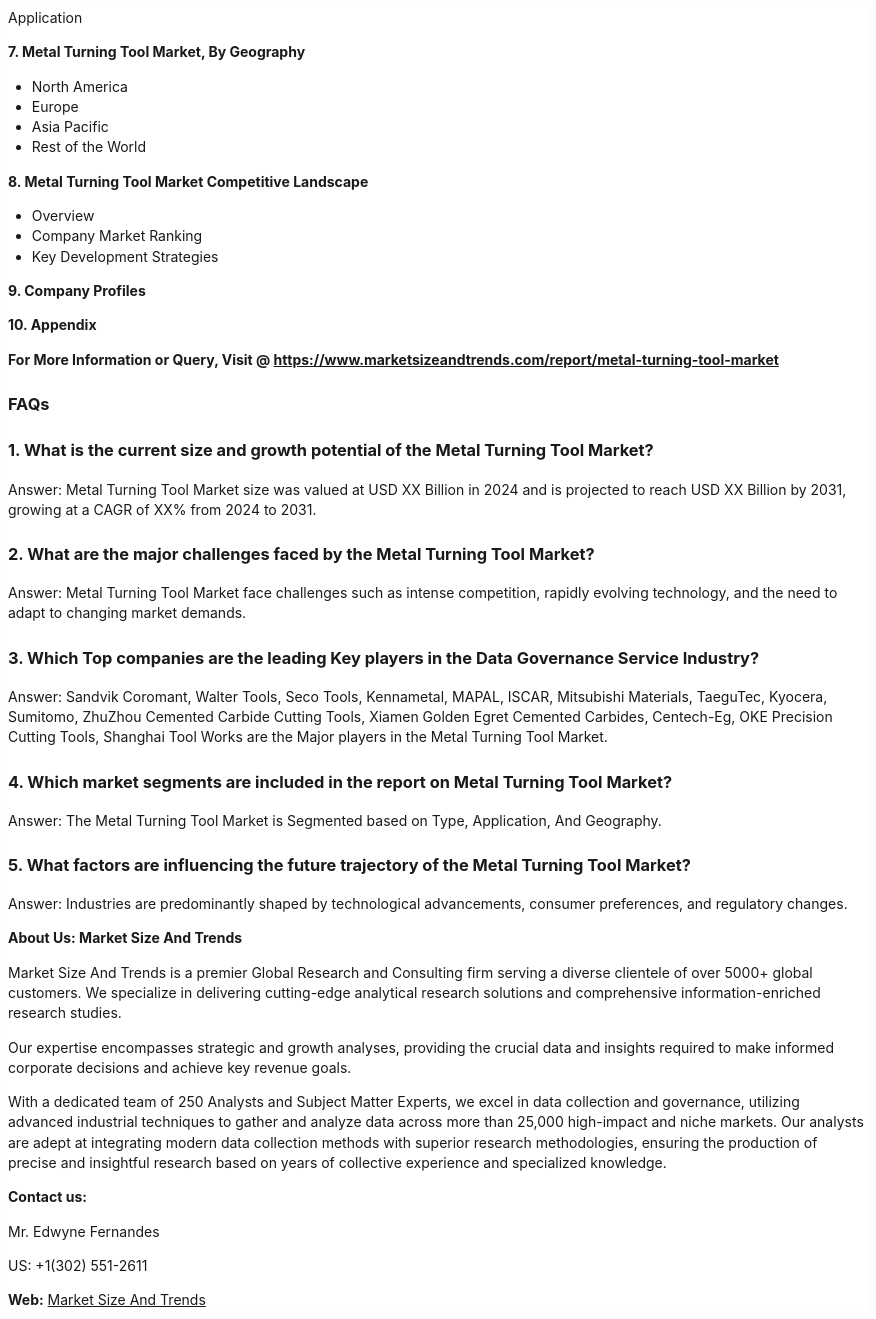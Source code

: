 Application</span></strong></p></div><div class="" data-test-id=""><p><strong><span class="">7. Metal Turning Tool Market, By Geography</span></strong></p></div><div class="" data-test-id=""><ul><li><span class="">North America</span></li><li><span class="">Europe</span></li><li><span class="">Asia Pacific</span></li><li><span class="">Rest of the World</span></li></ul></div><div class="" data-test-id=""><p><strong><span class="">8. Metal Turning Tool Market Competitive Landscape</span></strong></p></div><div class="" data-test-id=""><ul><li><span class="">Overview</span></li><li><span class="">Company Market Ranking</span></li><li><span class="">Key Development Strategies</span></li></ul></div><div class="" data-test-id=""><p><strong><span class="">9. Company Profiles</span></strong></p></div><div class="" data-test-id=""><p><strong><span class="">10. Appendix</span></strong></p></div><div class="" data-test-id=""><p><strong><span class="">For More Information or Query, Visit @ <a href="https://www.marketsizeandtrends.com/report/metal-turning-tool-market" target="_blank">https://www.marketsizeandtrends.com/report/metal-turning-tool-market</a></span></strong></p></div><div class="" data-test-id=""><div class="article-main__content" data-test-id="publishing-text-block"><h3><strong><span class="">FAQs</span></strong></h3></div><div class="article-main__content" data-test-id="publishing-text-block"><h3><span class="">1. What is the current size and growth potential of the Metal Turning Tool Market?</span></h3></div><div class="article-main__content" data-test-id="publishing-text-block"><p><span class="font-[700]">Answer</span><span class="">: Metal Turning Tool Market size was valued at USD XX Billion in 2024 and is projected to reach USD XX Billion by 2031, growing at a CAGR of XX% from 2024 to 2031.</span></p></div><div class="article-main__content" data-test-id="publishing-text-block"><h3><span class="">2. What are the major challenges faced by the Metal Turning Tool Market?</span></h3></div><div class="article-main__content" data-test-id="publishing-text-block"><p><span class="font-[700]">Answer</span><span class="">: Metal Turning Tool Market face challenges such as intense competition, rapidly evolving technology, and the need to adapt to changing market demands.</span></p></div><div class="article-main__content" data-test-id="publishing-text-block"><h3><span class="">3. Which Top companies are the leading Key players in the Data Governance Service Industry?</span></h3></div><div class="article-main__content" data-test-id="publishing-text-block"><p><span class="font-[700]">Answer</span><span class="">: Sandvik Coromant, Walter Tools, Seco Tools, Kennametal, MAPAL, ISCAR, Mitsubishi Materials, TaeguTec, Kyocera, Sumitomo, ZhuZhou Cemented Carbide Cutting Tools, Xiamen Golden Egret Cemented Carbides, Centech-Eg, OKE Precision Cutting Tools, Shanghai Tool Works are the Major players in the Metal Turning Tool Market.</span></p></div><div class="article-main__content" data-test-id="publishing-text-block"><h3><span class="">4. Which market segments are included in the report on Metal Turning Tool Market?</span></h3></div><div class="article-main__content" data-test-id="publishing-text-block"><p><span class="font-[700]">Answer</span><span class="">: The Metal Turning Tool Market is Segmented based on Type, Application, And Geography.</span></p></div><div class="article-main__content" data-test-id="publishing-text-block"><h3><span class="">5. What factors are influencing the future trajectory of the Metal Turning Tool Market?</span></h3></div><div class="article-main__content" data-test-id="publishing-text-block"><p><span class="font-[700]">Answer:</span><span class="">&nbsp;Industries are predominantly shaped by technological advancements, consumer preferences, and regulatory changes.</span></p></div><p><strong><span class="">About Us: Market Size And Trends</span></strong></p></div><div class="" data-test-id=""><p><span class="">Market Size And Trends is a premier Global Research and Consulting firm serving a diverse clientele of over 5000+ global customers. We specialize in delivering cutting-edge analytical research solutions and comprehensive information-enriched research studies.</span></p></div><div class="" data-test-id=""><p><span class="">Our expertise encompasses strategic and growth analyses, providing the crucial data and insights required to make informed corporate decisions and achieve key revenue goals.</span></p></div><div class="" data-test-id=""><p><span class="">With a dedicated team of 250 Analysts and Subject Matter Experts, we excel in data collection and governance, utilizing advanced industrial techniques to gather and analyze data across more than 25,000 high-impact and niche markets. Our analysts are adept at integrating modern data collection methods with superior research methodologies, ensuring the production of precise and insightful research based on years of collective experience and specialized knowledge.</span></p></div><div class="" data-test-id=""><p><strong><span class="">Contact us:</span></strong></p></div><div class="" data-test-id=""><p><span class="">Mr. Edwyne Fernandes</span></p></div><div class="" data-test-id=""><p><span class="">US: +1(302) 551-2611<br /></span></p><p><span class=""><strong>Web:</strong> <a href="https://www.marketsizeandtrends.com/" target="_blank">Market Size And Trends</a></span></p></div>
